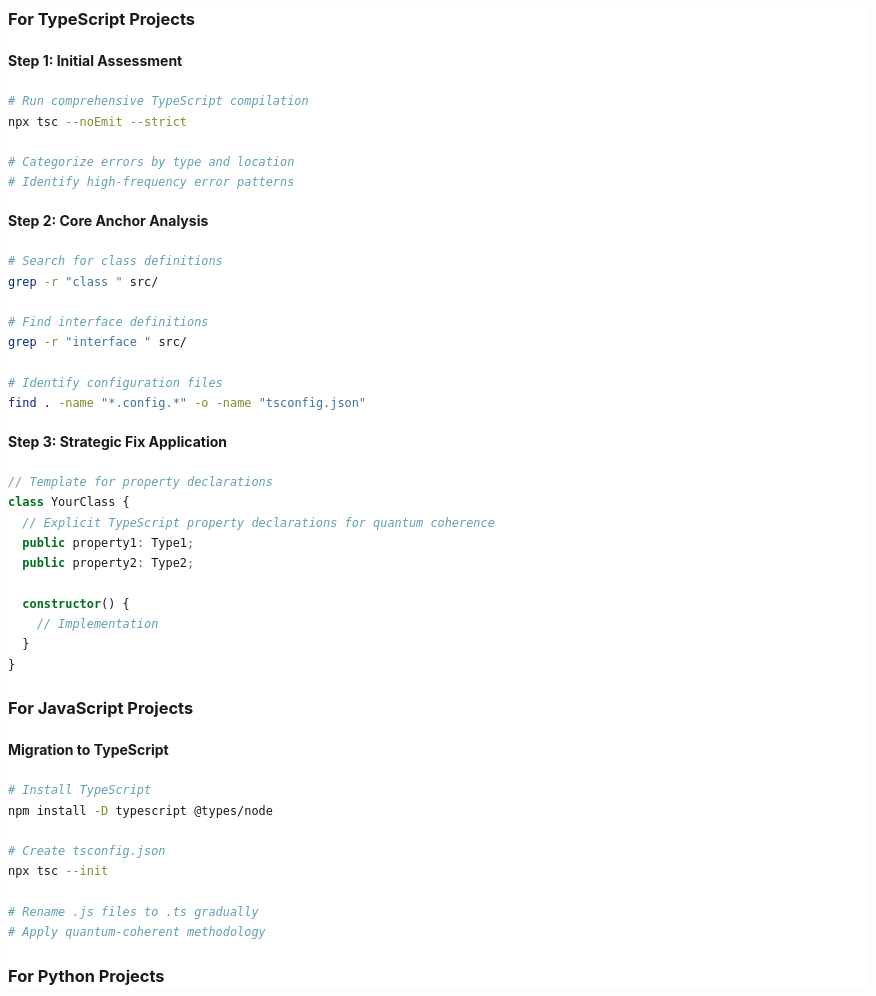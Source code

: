 ### **For TypeScript Projects**

#### **Step 1: Initial Assessment**
```bash
# Run comprehensive TypeScript compilation
npx tsc --noEmit --strict

# Categorize errors by type and location
# Identify high-frequency error patterns
```

#### **Step 2: Core Anchor Analysis**
```bash
# Search for class definitions
grep -r "class " src/

# Find interface definitions  
grep -r "interface " src/

# Identify configuration files
find . -name "*.config.*" -o -name "tsconfig.json"
```

#### **Step 3: Strategic Fix Application**
```typescript
// Template for property declarations
class YourClass {
  // Explicit TypeScript property declarations for quantum coherence
  public property1: Type1;
  public property2: Type2;
  
  constructor() {
    // Implementation
  }
}
```

### **For JavaScript Projects**

#### **Migration to TypeScript**
```bash
# Install TypeScript
npm install -D typescript @types/node

# Create tsconfig.json
npx tsc --init

# Rename .js files to .ts gradually
# Apply quantum-coherent methodology
```

### **For Python Projects**
